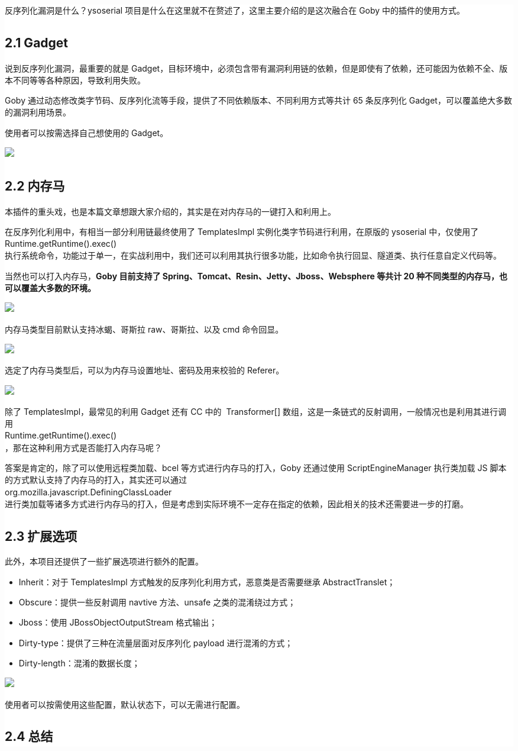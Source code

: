 反序列化漏洞是什么？ysoserial 项目是什么在这里就不在赘述了，这里主要介绍的是这次融合在 Goby 中的插件的使用方式。  
## 2.1 Gadget  
  
说到反序列化漏洞，最重要的就是 Gadget，目标环境中，必须包含带有漏洞利用链的依赖，但是即使有了依赖，还可能因为依赖不全、版本不同等等各种原因，导致利用失败。  
  
Goby 通过动态修改类字节码、反序列化流等手段，提供了不同依赖版本、不同利用方式等共计 65 条反序列化 Gadget，可以覆盖绝大多数的漏洞利用场景。  
  
使用者可以按需选择自己想使用的 Gadget。  
  
![](https://mmbiz.qpic.cn/mmbiz_png/GGOWG0fficjInaOCyefEOUzBVQd6GNiahTR4UfQhtiaJx1r3NGBOibeMtNW8xwr2AnNnPLrQDxibbtx1nFlrWFhxSCA/640?wx_fmt=png "")  
## 2.2 内存马  
  
本插件的重头戏，也是本篇文章想跟大家介绍的，其实是在对内存马的一键打入和利用上。  
  
在反序列化利用中，有相当一部分利用链最终使用了 TemplatesImpl 实例化类字节码进行利用，在原版的 ysoserial 中，仅使用了   
Runtime.getRuntime().exec()  
 执行系统命令，功能过于单一，在实战利用中，我们还可以利用其执行很多功能，比如命令执行回显、隧道类、执行任意自定义代码等。  
  
当然也可以打入内存马，**Goby 目前支持了 Spring、Tomcat、Resin、Jetty、Jboss、Websphere 等共计 20 种不同类型的内存马，也可以覆盖大多数的环境。**  
  
![](https://mmbiz.qpic.cn/mmbiz_png/GGOWG0fficjInaOCyefEOUzBVQd6GNiahT7wGniaG9xsh08kuJoYfVT9uKyj9BNt3Bmibiaia98Xqicq3ltATRW12K1qQ/640?wx_fmt=png "")  
  
内存马类型目前默认支持冰蝎、哥斯拉 raw、哥斯拉、以及 cmd 命令回显。  
  
![](https://mmbiz.qpic.cn/mmbiz_png/GGOWG0fficjInaOCyefEOUzBVQd6GNiahT8nxQE0kZ7ib9gVpkFU6E5EbibRK2ibseVzrxXOXcPYsBXpHialDH52DZiaA/640?wx_fmt=png "")  
  
选定了内存马类型后，可以为内存马设置地址、密码及用来校验的 Referer。  
  
![](https://mmbiz.qpic.cn/mmbiz_png/GGOWG0fficjInaOCyefEOUzBVQd6GNiahTVTjW2XGZ8bBk40vtnBlxb7fLUgfibY79dx4a3OWY4ZFdEEj4yw21BNQ/640?wx_fmt=png "")  
  
除了 TemplatesImpl，最常见的利用 Gadget 还有 CC 中的  Transformer[] 数组，这是一条链式的反射调用，一般情况也是利用其进行调用   
Runtime.getRuntime().exec()  
，那在这种利用方式是否能打入内存马呢？  
  
答案是肯定的，除了可以使用远程类加载、bcel 等方式进行内存马的打入，Goby 还通过使用 ScriptEngineManager 执行类加载 JS 脚本的方式默认支持了内存马的打入，其实还可以通过   
org.mozilla.javascript.DefiningClassLoader  
 进行类加载等诸多方式进行内存马的打入，但是考虑到实际环境不一定存在指定的依赖，因此相关的技术还需要进一步的打磨。  
## 2.3 扩展选项  
  
此外，本项目还提供了一些扩展选项进行额外的配置。  
- Inherit：对于 TemplatesImpl 方式触发的反序列化利用方式，恶意类是否需要继承 AbstractTranslet；  
  
- Obscure：提供一些反射调用 navtive 方法、unsafe 之类的混淆绕过方式；  
  
- Jboss：使用 JBossObjectOutputStream 格式输出；  
  
- Dirty-type：提供了三种在流量层面对反序列化 payload 进行混淆的方式；  
  
- Dirty-length：混淆的数据长度；  
  
![](https://mmbiz.qpic.cn/mmbiz_png/GGOWG0fficjInaOCyefEOUzBVQd6GNiahThC1LiameiapqMAZnkJRNQqbPDWErlGIVkJ6lMcT0DlHYoEr1YsX2ZcOw/640?wx_fmt=png "")  
  
使用者可以按需使用这些配置，默认状态下，可以无需进行配置。  
## 2.4 总结  
  